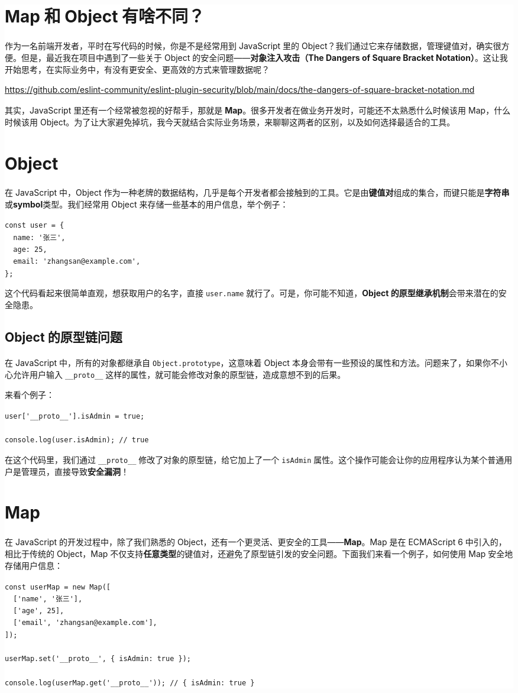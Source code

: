 # Map 和 Object 有啥不同？

作为一名前端开发者，平时在写代码的时候，你是不是经常用到 JavaScript 里的 Object？我们通过它来存储数据，管理键值对，确实很方便。但是，最近我在项目中遇到了一些关于 Object 的安全问题——**对象注入攻击（The Dangers of Square Bracket Notation）**。这让我开始思考，在实际业务中，有没有更安全、更高效的方式来管理数据呢？

https://github.com/eslint-community/eslint-plugin-security/blob/main/docs/the-dangers-of-square-bracket-notation.md

其实，JavaScript 里还有一个经常被忽视的好帮手，那就是 **Map**。很多开发者在做业务开发时，可能还不太熟悉什么时候该用 Map，什么时候该用 Object。为了让大家避免掉坑，我今天就结合实际业务场景，来聊聊这两者的区别，以及如何选择最适合的工具。

# **Object**

在 JavaScript 中，Object 作为一种老牌的数据结构，几乎是每个开发者都会接触到的工具。它是由**键值对**组成的集合，而键只能是**字符串**或**symbol**类型。我们经常用 Object 来存储一些基本的用户信息，举个例子：

```
const user = {
  name: '张三',
  age: 25,
  email: 'zhangsan@example.com',
};
```

这个代码看起来很简单直观，想获取用户的名字，直接 `user.name` 就行了。可是，你可能不知道，**Object 的原型继承机制**会带来潜在的安全隐患。

## **Object 的原型链问题**

在 JavaScript 中，所有的对象都继承自 `Object.prototype`，这意味着 Object 本身会带有一些预设的属性和方法。问题来了，如果你不小心允许用户输入 `__proto__` 这样的属性，就可能会修改对象的原型链，造成意想不到的后果。

来看个例子：

```
user['__proto__'].isAdmin = true;

console.log(user.isAdmin); // true
```

在这个代码里，我们通过 `__proto__` 修改了对象的原型链，给它加上了一个 `isAdmin` 属性。这个操作可能会让你的应用程序认为某个普通用户是管理员，直接导致**安全漏洞**！

# **Map**

在 JavaScript 的开发过程中，除了我们熟悉的 Object，还有一个更灵活、更安全的工具——**Map**。Map 是在 ECMAScript 6 中引入的，相比于传统的 Object，Map 不仅支持**任意类型**的键值对，还避免了原型链引发的安全问题。下面我们来看一个例子，如何使用 Map 安全地存储用户信息：

```
const userMap = new Map([
  ['name', '张三'],
  ['age', 25],
  ['email', 'zhangsan@example.com'],
]);

userMap.set('__proto__', { isAdmin: true });

console.log(userMap.get('__proto__')); // { isAdmin: true }
```
